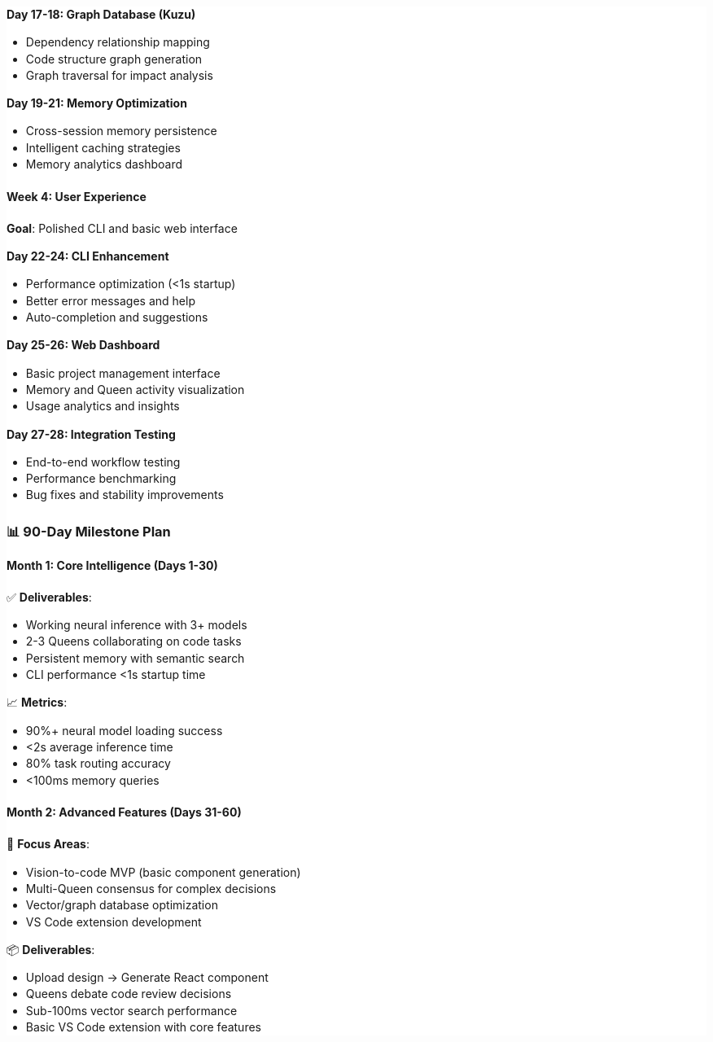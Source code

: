 **Day 17-18: Graph Database (Kuzu)**
- Dependency relationship mapping
- Code structure graph generation
- Graph traversal for impact analysis

**Day 19-21: Memory Optimization**
- Cross-session memory persistence
- Intelligent caching strategies
- Memory analytics dashboard

#### Week 4: User Experience
**Goal**: Polished CLI and basic web interface

**Day 22-24: CLI Enhancement**
- Performance optimization (<1s startup)
- Better error messages and help
- Auto-completion and suggestions

**Day 25-26: Web Dashboard**
- Basic project management interface
- Memory and Queen activity visualization
- Usage analytics and insights

**Day 27-28: Integration Testing**
- End-to-end workflow testing
- Performance benchmarking
- Bug fixes and stability improvements

### 📊 **90-Day Milestone Plan**

#### Month 1: Core Intelligence (Days 1-30)
✅ **Deliverables**:
- Working neural inference with 3+ models
- 2-3 Queens collaborating on code tasks
- Persistent memory with semantic search
- CLI performance <1s startup time

📈 **Metrics**:
- 90%+ neural model loading success
- <2s average inference time
- 80% task routing accuracy
- <100ms memory queries

#### Month 2: Advanced Features (Days 31-60)
🎯 **Focus Areas**:
- Vision-to-code MVP (basic component generation)
- Multi-Queen consensus for complex decisions
- Vector/graph database optimization
- VS Code extension development

📦 **Deliverables**:
- Upload design → Generate React component
- Queens debate code review decisions
- Sub-100ms vector search performance
- Basic VS Code extension with core features
